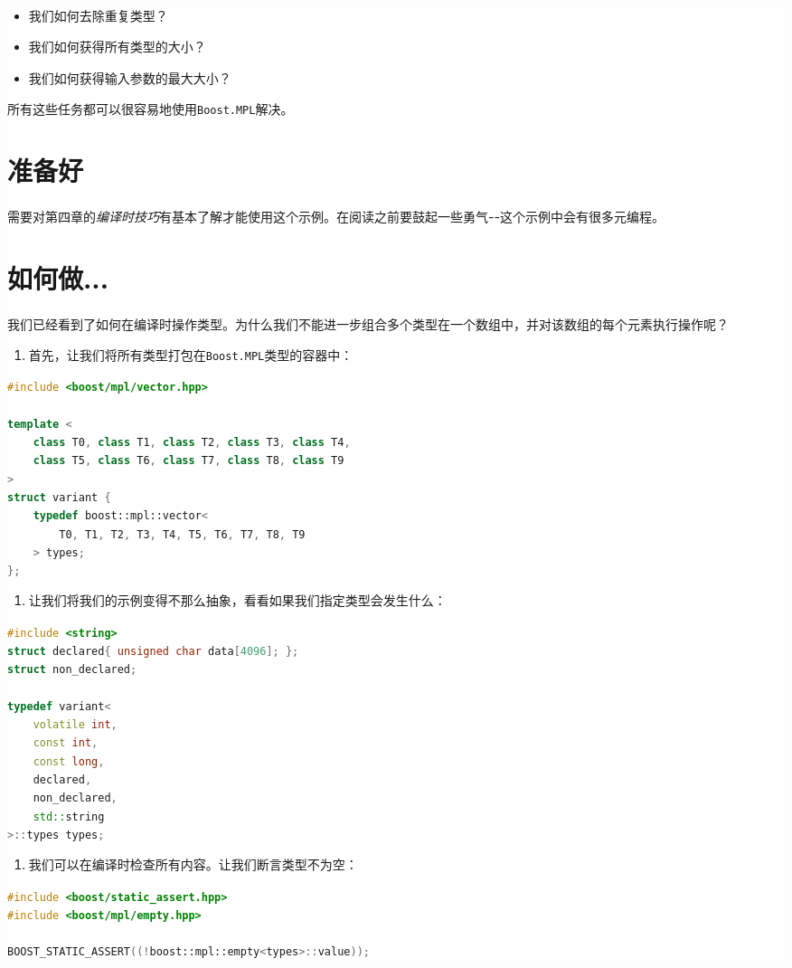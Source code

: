 +   我们如何去除重复类型？

+   我们如何获得所有类型的大小？

+   我们如何获得输入参数的最大大小？

所有这些任务都可以很容易地使用`Boost.MPL`解决。

# 准备好

需要对第四章的*编译时技巧*有基本了解才能使用这个示例。在阅读之前要鼓起一些勇气--这个示例中会有很多元编程。

# 如何做...

我们已经看到了如何在编译时操作类型。为什么我们不能进一步组合多个类型在一个数组中，并对该数组的每个元素执行操作呢？

1.  首先，让我们将所有类型打包在`Boost.MPL`类型的容器中：

```cpp
#include <boost/mpl/vector.hpp>

template <
    class T0, class T1, class T2, class T3, class T4,
    class T5, class T6, class T7, class T8, class T9
>
struct variant {
    typedef boost::mpl::vector<
        T0, T1, T2, T3, T4, T5, T6, T7, T8, T9
    > types;
};
```

1.  让我们将我们的示例变得不那么抽象，看看如果我们指定类型会发生什么：

```cpp
#include <string>
struct declared{ unsigned char data[4096]; };
struct non_declared;

typedef variant<
    volatile int, 
    const int, 
    const long, 
    declared, 
    non_declared, 
    std::string
>::types types;
```

1.  我们可以在编译时检查所有内容。让我们断言类型不为空：

```cpp
#include <boost/static_assert.hpp> 
#include <boost/mpl/empty.hpp> 

BOOST_STATIC_ASSERT((!boost::mpl::empty<types>::value)); 
```
